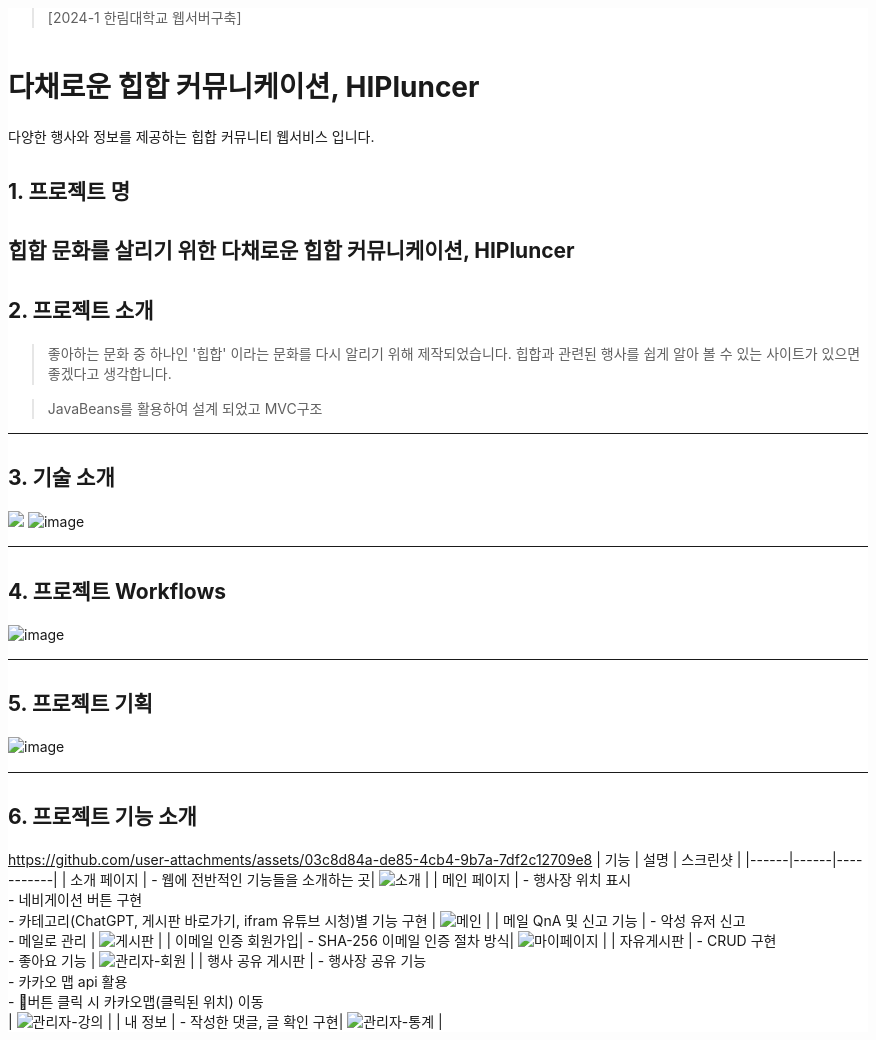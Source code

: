 > [2024-1 한림대학교 웹서버구축]
# 다채로운 힙합 커뮤니케이션, HIPluncer

다양한 행사와 정보를 제공하는 힙합 커뮤니티 웹서비스 입니다.



## 1. 프로젝트 명
힙합 문화를 살리기 위한  다채로운 힙합 커뮤니케이션, HIPluncer
----
## 2. 프로젝트 소개
> 좋아하는 문화 중 하나인 '힙합' 이라는 문화를 다시 알리기 위해 제작되었습니다.
> 힙합과 관련된 행사를 쉽게 알아 볼 수 있는 사이트가 있으면 좋겠다고 생각합니다.

> JavaBeans를 활용하여 설계 되었고 MVC구조


----

## 3. 기술 소개
<img src="https://skillicons.dev/icons?i=js,bootstrap,mysql,blender,eclipse,java&perline="/>
<img width="762" alt="image" src="https://github.com/user-attachments/assets/da528cee-78e1-4b4a-acb8-569d91d6533d">

----


## 4. 프로젝트 Workflows
<img width="762" alt="image" src="https://github.com/user-attachments/assets/4ef36f8c-6de0-459a-8375-82a6b6bc643b">


----


## 5. 프로젝트 기획
<img width="762" alt="image" src="https://github.com/user-attachments/assets/3f9a22a4-56d0-4473-9b29-7668caaf1663">

----

## 6. 프로젝트 기능 소개

https://github.com/user-attachments/assets/03c8d84a-de85-4cb4-9b7a-7df2c12709e8
| 기능 | 설명 | 스크린샷 |
|------|------|-----------|
| 소개 페이지 | - 웹에 전반적인 기능들을 소개하는 곳| ![소개](https://github.com/user-attachments/assets/c2777f1e-dd03-44e0-a7e2-0f4fc417a89a) |
| 메인 페이지 | - 행사장 위치 표시<br>- 네비게이션 버튼 구현 <br>- 카테고리(ChatGPT, 게시판 바로가기, ifram 유튜브 시청)별 기능 구현 | ![메인](https://github.com/user-attachments/assets/a06177a7-0dd0-4bca-8e46-04118b294560) |
| 메일 QnA 및 신고 기능 | - 악성 유저 신고<br>- 메일로 관리 | ![게시판](https://github.com/user-attachments/assets/b0770507-ff97-45f0-97f4-b744e6566e12) |
| 이메일 인증 회원가입| - SHA-256 이메일 인증 절차 방식| ![마이페이지](https://github.com/user-attachments/assets/ebffe98a-e704-49c1-a749-6da926765a27) |
| 자유게시판 | - CRUD 구현<br>- 좋아요 기능 | ![관리자-회원](https://github.com/user-attachments/assets/d9c791d8-95ce-489b-83ef-738631162a48) |
| 행사 공유 게시판 | - 행사장 공유 기능<br> - 카카오 맵 api 활용 <br> - 버튼 클릭 시 카카오맵(클릭된 위치) 이동<br> | ![관리자-강의](https://github.com/user-attachments/assets/702a79d6-06c4-4e7b-a2f0-c23dadcc4f66) |
| 내 정보  | - 작성한 댓글, 글 확인 구현| ![관리자-통계](https://github.com/user-attachments/assets/7c418382-1144-4eea-a2ed-0b54d016b09f) |

